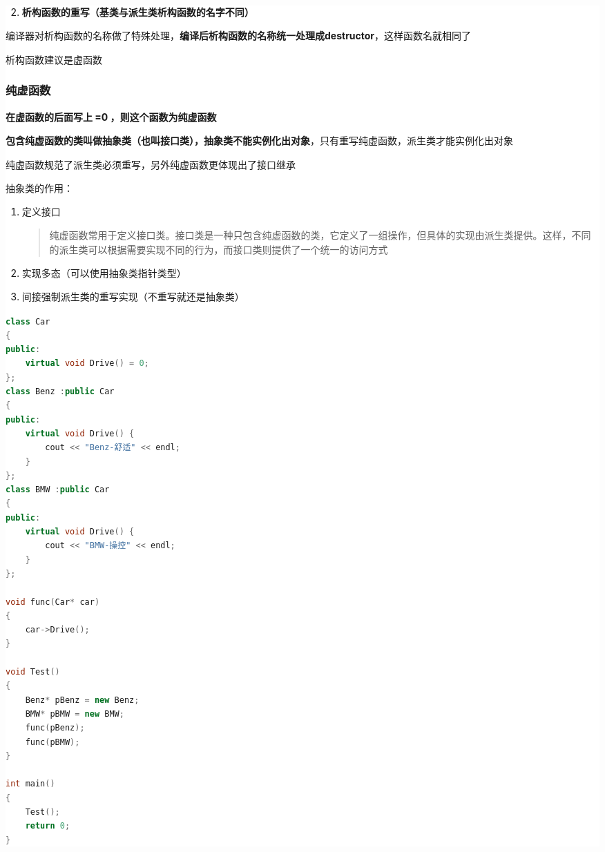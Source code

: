2. **析构函数的重写（基类与派生类析构函数的名字不同）**

编译器对析构函数的名称做了特殊处理，**编译后析构函数的名称统一处理成destructor**，这样函数名就相同了

析构函数建议是虚函数

### 纯虚函数

**在虚函数的后面写上 =0 ，则这个函数为纯虚函数**

**包含纯虚函数的类叫做抽象类（也叫接口类），抽象类不能实例化出对象**，只有重写纯虚函数，派生类才能实例化出对象

纯虚函数规范了派生类必须重写，另外纯虚函数更体现出了接口继承

抽象类的作用：

1. 定义接口

   > 纯虚函数常用于定义接口类。接口类是一种只包含纯虚函数的类，它定义了一组操作，但具体的实现由派生类提供。这样，不同的派生类可以根据需要实现不同的行为，而接口类则提供了一个统一的访问方式

2. 实现多态（可以使用抽象类指针类型）

3. 间接强制派生类的重写实现（不重写就还是抽象类）

```cc
class Car
{
public:
	virtual void Drive() = 0;
};
class Benz :public Car
{
public:
	virtual void Drive() {
		cout << "Benz-舒适" << endl;
	}
};
class BMW :public Car
{
public:
	virtual void Drive() {
		cout << "BMW-操控" << endl;
	}
};

void func(Car* car)
{
	car->Drive();
}

void Test()
{
	Benz* pBenz = new Benz;
	BMW* pBMW = new BMW;
	func(pBenz);
	func(pBMW);
}

int main()
{
	Test();
	return 0;
}
```
